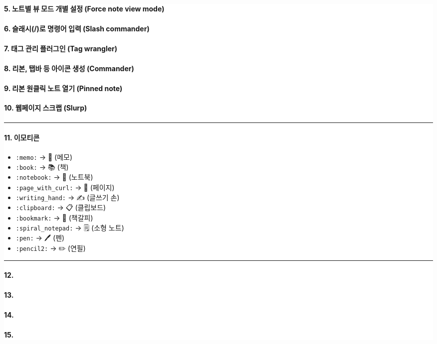 #### 5. 노트별 뷰 모드 개별 설정 (Force note view mode)

#### 6. 슬래시(/)로 명령어 입력 (Slash commander)

#### 7. 태그 관리 플러그인 (Tag wrangler)

#### 8. 리본, 탭바 등 아이콘 생성 (Commander)

#### 9. 리본 원클릭 노트 열기 (Pinned note)
#### 10. 웹페이지 스크랩 (Slurp)

---
#### 11. 이모티콘

- `:memo:` → 📝 (메모)
- `:book:` → 📚 (책)
- `:notebook:` → 📓 (노트북)
- `:page_with_curl:` → 📃 (페이지)
- `:writing_hand:` → ✍️ (글쓰기 손)
- `:clipboard:` → 📋 (클립보드)
- `:bookmark:` → 🔖 (책갈피)
- `:spiral_notepad:` → 🗒️ (소형 노트)
- `:pen:` → 🖊️ (펜)
- `:pencil2:` → ✏️ (연필)

---
#### 12.
#### 13.
#### 14.
#### 15.


